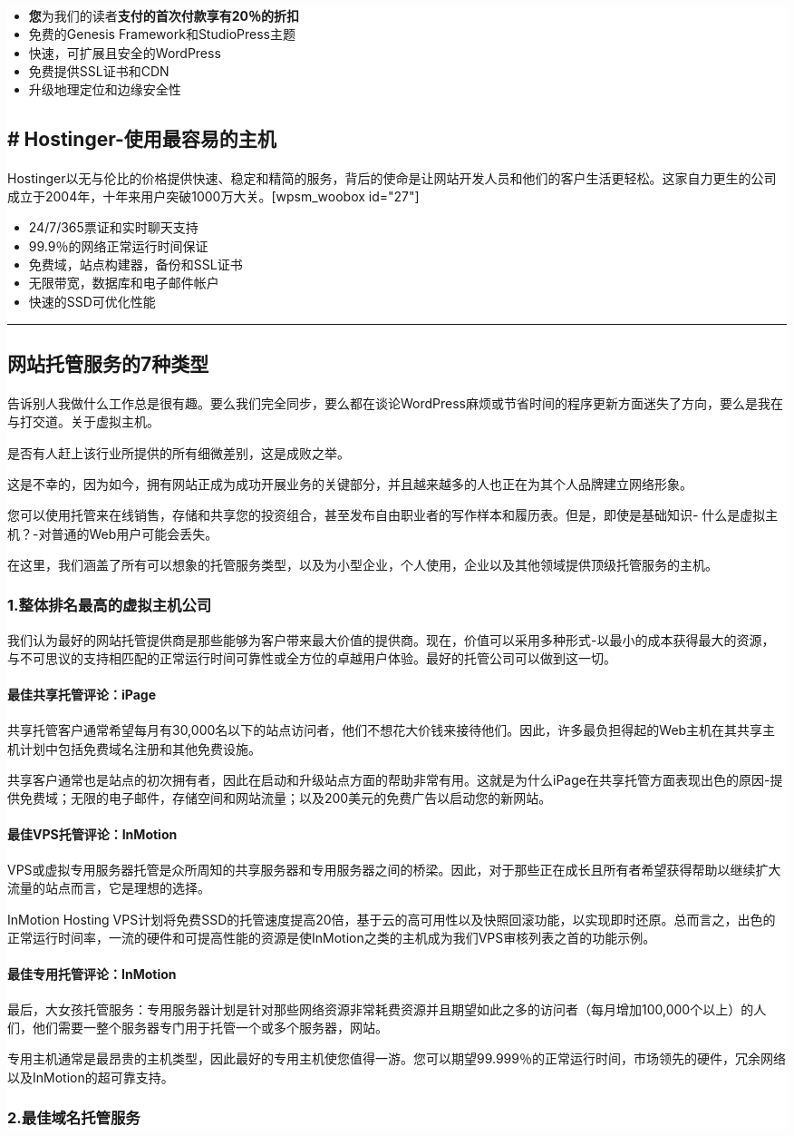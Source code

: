 - **您**为我们的读者**支付的首次付款享有20％的折扣**
- 免费的Genesis Framework和StudioPress主题
- 快速，可扩展且安全的WordPress
- 免费提供SSL证书和CDN
- 升级地理定位和边缘安全性

## **# Hostinger-使用最容易的主机**

Hostinger以无与伦比的价格提供快速、稳定和精简的服务，背后的使命是让网站开发人员和他们的客户生活更轻松。这家自力更生的公司成立于2004年，十年来用户突破1000万大关。[wpsm_woobox id="27"]

- 24/7/365票证和实时聊天支持
- 99.9％的网络正常运行时间保证
- 免费域，站点构建器，备份和SSL证书
- 无限带宽，数据库和电子邮件帐户
- 快速的SSD可优化性能

* * *

## **网站托管服务的7种类型**

告诉别人我做什么工作总是很有趣。要么我们完全同步，要么都在谈论WordPress麻烦或节省时间的程序更新方面迷失了方向，要么是我在与打交道。关于虚拟主机。

是否有人赶上该行业所提供的所有细微差别，这是成败之举。

这是不幸的，因为如今，拥有网站正成为成功开展业务的关键部分，并且越来越多的人也正在为其个人品牌建立网络形象。

您可以使用托管来在线销售，存储和共享您的投资组合，甚至发布自由职业者的写作样本和履历表。但是，即使是基础知识- 什么是虚拟主机？-对普通的Web用户可能会丢失。

在这里，我们涵盖了所有可以想象的托管服务类型，以及为小型企业，个人使用，企业以及其他领域提供顶级托管服务的主机。

### 1.整体排名最高的虚拟主机公司

我们认为最好的网站托管提供商是那些能够为客户带来最大价值的提供商。现在，价值可以采用多种形式-以最小的成本获得最大的资源，与不可思议的支持相匹配的正常运行时间可靠性或全方位的卓越用户体验。最好的托管公司可以做到这一切。

#### 最佳共享托管评论：iPage

共享托管客户通常希望每月有30,000名以下的站点访问者，他们不想花大价钱来接待他们。因此，许多最负担得起的Web主机在其共享主机计划中包括免费域名注册和其他免费设施。

共享客户通常也是站点的初次拥有者，因此在启动和升级站点方面的帮助非常有用。这就是为什么iPage在共享托管方面表现出色的原因-提供免费域；无限的电子邮件，存储空间和网站流量；以及200美元的免费广告以启动您的新网站。

#### 最佳VPS托管评论：InMotion

VPS或虚拟专用服务器托管是众所周知的共享服务器和专用服务器之间的桥梁。因此，对于那些正在成长且所有者希望获得帮助以继续扩大流量的站点而言，它是理想的选择。

InMotion Hosting VPS计划将免费SSD的托管速度提高20倍，基于云的高可用性以及快照回滚功能，以实现即时还原。总而言之，出色的正常运行时间率，一流的硬件和可提高性能的资源是使InMotion之类的主机成为我们VPS审核列表之首的功能示例。

#### 最佳专用托管评论：InMotion

最后，大女孩托管服务：专用服务器计划是针对那些网络资源非常耗费资源并且期望如此之多的访问者（每月增加100,000个以上）的人们，他们需要一整个服务器专门用于托管一个或多个服务器，网站。

专用主机通常是最昂贵的主机类型，因此最好的专用主机使您值得一游。您可以期望99.999％的正常运行时间，市场领先的硬件，冗余网络以及InMotion的超可靠支持。

### 2.最佳域名托管服务

